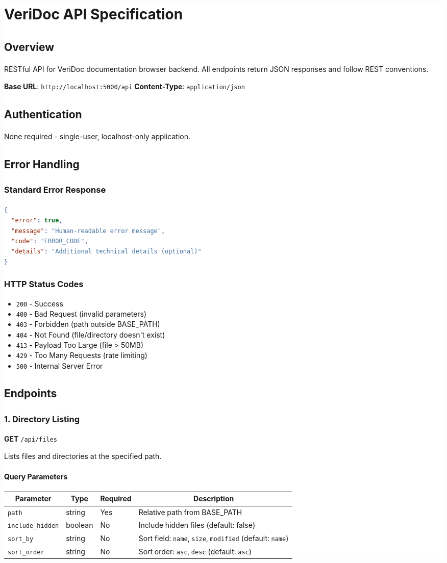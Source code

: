 # VeriDoc API Specification

## Overview
RESTful API for VeriDoc documentation browser backend. All endpoints return JSON responses and follow REST conventions.

**Base URL**: `http://localhost:5000/api`
**Content-Type**: `application/json`

## Authentication
None required - single-user, localhost-only application.

## Error Handling

### Standard Error Response
```json
{
  "error": true,
  "message": "Human-readable error message",
  "code": "ERROR_CODE",
  "details": "Additional technical details (optional)"
}
```

### HTTP Status Codes
- `200` - Success
- `400` - Bad Request (invalid parameters)
- `403` - Forbidden (path outside BASE_PATH)
- `404` - Not Found (file/directory doesn't exist)
- `413` - Payload Too Large (file > 50MB)
- `429` - Too Many Requests (rate limiting)
- `500` - Internal Server Error

## Endpoints

### 1. Directory Listing

**GET** `/api/files`

Lists files and directories at the specified path.

#### Query Parameters
| Parameter | Type | Required | Description |
|-----------|------|----------|-------------|
| `path` | string | Yes | Relative path from BASE_PATH |
| `include_hidden` | boolean | No | Include hidden files (default: false) |
| `sort_by` | string | No | Sort field: `name`, `size`, `modified` (default: `name`) |
| `sort_order` | string | No | Sort order: `asc`, `desc` (default: `asc`) |
